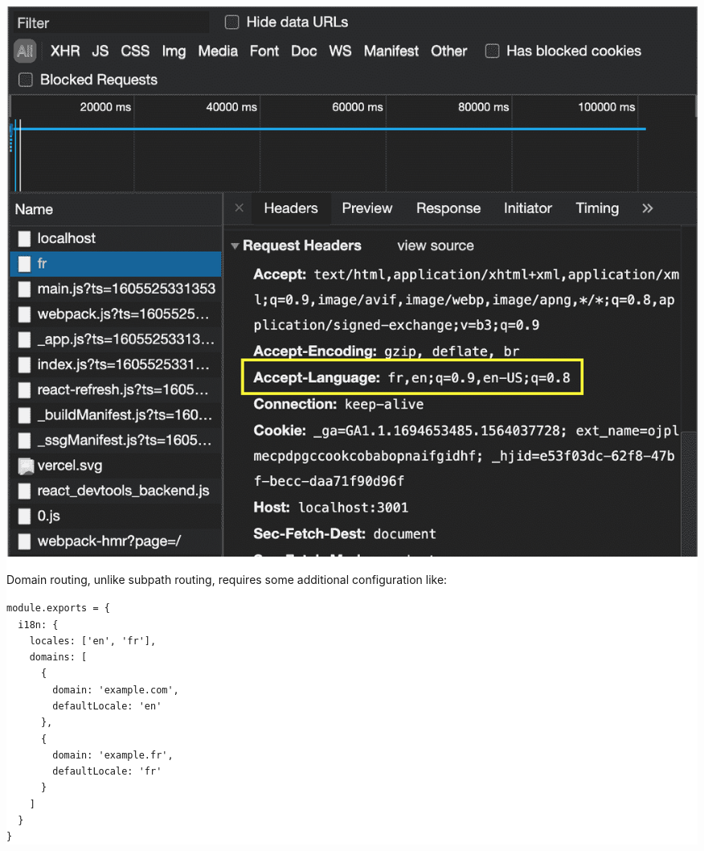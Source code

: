 ![Accept-Language (french is at the front of the list)](img/563c969abb034f2b4a1759d377cd3c0c.png)

Domain routing, unlike subpath routing, requires some additional configuration like:

```
module.exports = {
  i18n: {
    locales: ['en', 'fr'],
    domains: [
      {
        domain: 'example.com',
        defaultLocale: 'en'
      },
      {
        domain: 'example.fr',
        defaultLocale: 'fr'
      }
    ]
  }
}

```
